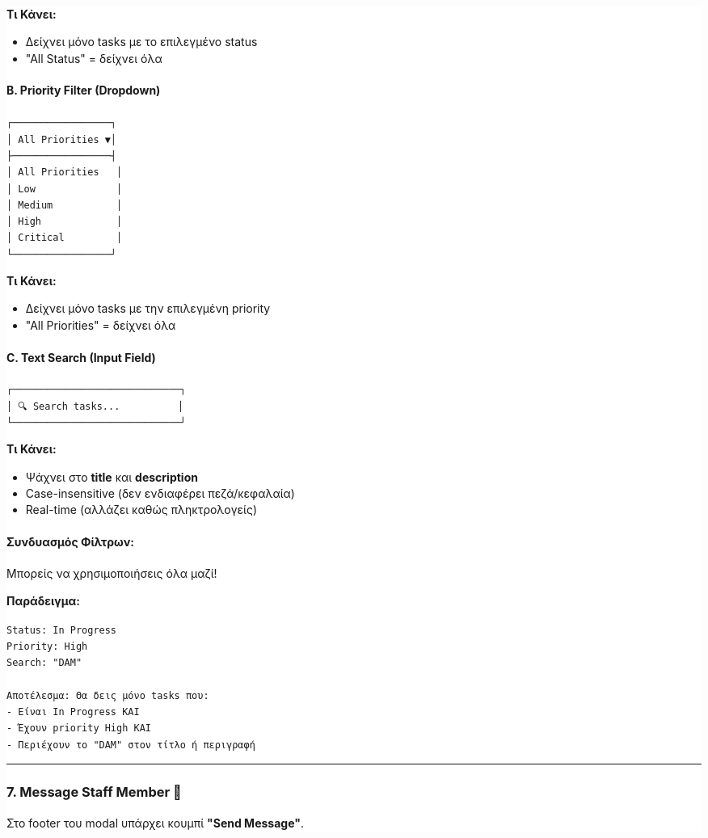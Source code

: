 **Τι Κάνει:**
- Δείχνει μόνο tasks με το επιλεγμένο status
- "All Status" = δείχνει όλα

#### **B. Priority Filter (Dropdown)**
```
┌─────────────────┐
│ All Priorities ▼│
├─────────────────┤
│ All Priorities   │
│ Low              │
│ Medium           │
│ High             │
│ Critical         │
└─────────────────┘
```

**Τι Κάνει:**
- Δείχνει μόνο tasks με την επιλεγμένη priority
- "All Priorities" = δείχνει όλα

#### **C. Text Search (Input Field)**
```
┌─────────────────────────────┐
│ 🔍 Search tasks...          │
└─────────────────────────────┘
```

**Τι Κάνει:**
- Ψάχνει στο **title** και **description**
- Case-insensitive (δεν ενδιαφέρει πεζά/κεφαλαία)
- Real-time (αλλάζει καθώς πληκτρολογείς)

#### **Συνδυασμός Φίλτρων:**

Μπορείς να χρησιμοποιήσεις όλα μαζί!

**Παράδειγμα:**
```
Status: In Progress
Priority: High
Search: "DAM"

Αποτέλεσμα: Θα δεις μόνο tasks που:
- Είναι In Progress ΚΑΙ
- Έχουν priority High ΚΑΙ
- Περιέχουν το "DAM" στον τίτλο ή περιγραφή
```

---

### 7. **Message Staff Member** 💬

Στο footer του modal υπάρχει κουμπί **"Send Message"**.

